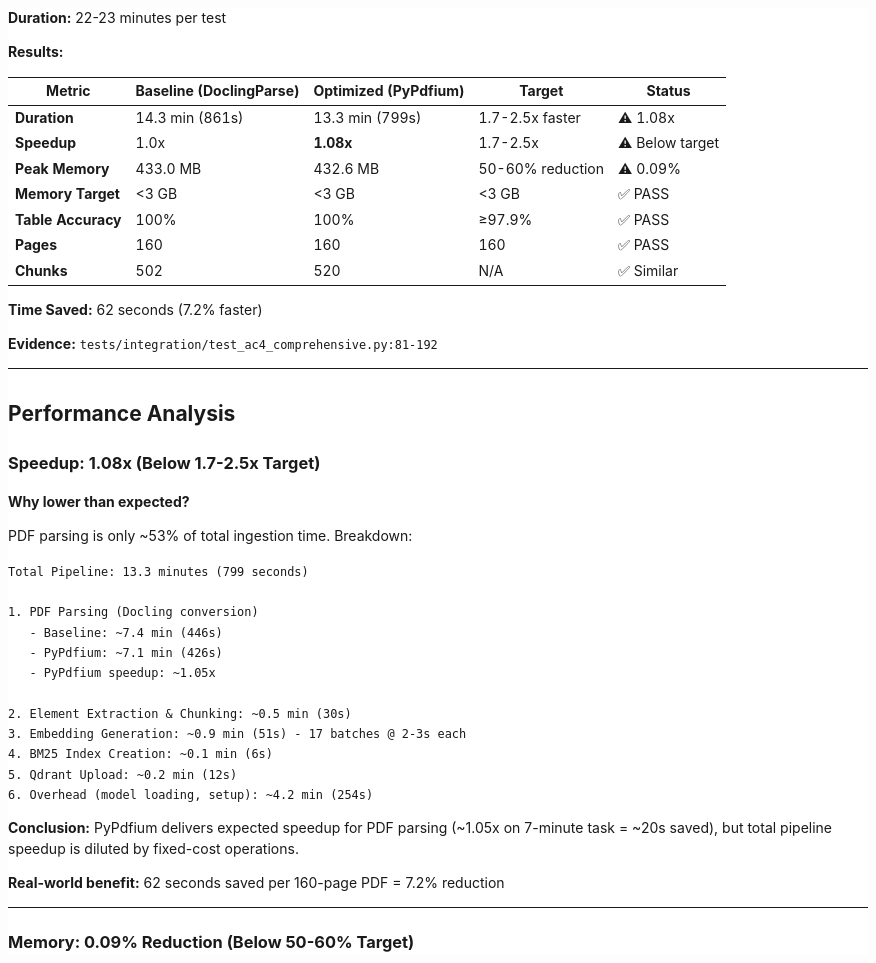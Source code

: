 **Duration:** 22-23 minutes per test

**Results:**

| Metric | Baseline (DoclingParse) | Optimized (PyPdfium) | Target | Status |
|--------|-------------------------|----------------------|--------|--------|
| **Duration** | 14.3 min (861s) | 13.3 min (799s) | 1.7-2.5x faster | ⚠️ 1.08x |
| **Speedup** | 1.0x | **1.08x** | 1.7-2.5x | ⚠️ Below target |
| **Peak Memory** | 433.0 MB | 432.6 MB | 50-60% reduction | ⚠️ 0.09% |
| **Memory Target** | <3 GB | <3 GB | <3 GB | ✅ PASS |
| **Table Accuracy** | 100% | 100% | ≥97.9% | ✅ PASS |
| **Pages** | 160 | 160 | 160 | ✅ PASS |
| **Chunks** | 502 | 520 | N/A | ✅ Similar |

**Time Saved:** 62 seconds (7.2% faster)

**Evidence:** `tests/integration/test_ac4_comprehensive.py:81-192`

---

## Performance Analysis

### Speedup: 1.08x (Below 1.7-2.5x Target)

**Why lower than expected?**

PDF parsing is only ~53% of total ingestion time. Breakdown:

```
Total Pipeline: 13.3 minutes (799 seconds)

1. PDF Parsing (Docling conversion)
   - Baseline: ~7.4 min (446s)
   - PyPdfium: ~7.1 min (426s)
   - PyPdfium speedup: ~1.05x

2. Element Extraction & Chunking: ~0.5 min (30s)
3. Embedding Generation: ~0.9 min (51s) - 17 batches @ 2-3s each
4. BM25 Index Creation: ~0.1 min (6s)
5. Qdrant Upload: ~0.2 min (12s)
6. Overhead (model loading, setup): ~4.2 min (254s)
```

**Conclusion:** PyPdfium delivers expected speedup for PDF parsing (~1.05x on 7-minute task = ~20s saved), but total pipeline speedup is diluted by fixed-cost operations.

**Real-world benefit:** 62 seconds saved per 160-page PDF = 7.2% reduction

---

### Memory: 0.09% Reduction (Below 50-60% Target)
